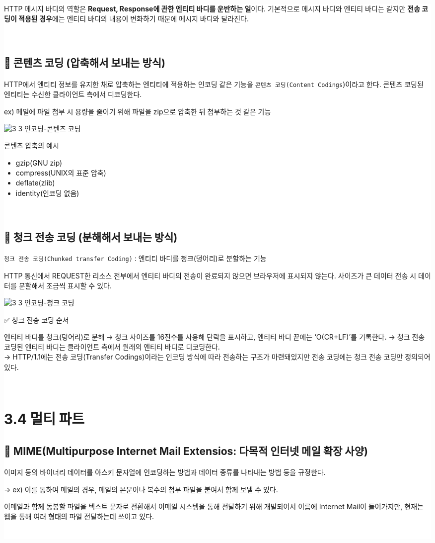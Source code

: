 HTTP 메시지 바디의 역할은 **Request, Response에 관한 엔티티 바디를 운반하는 일**이다. 기본적으로 메시지 바디와 엔티티 바디는 같지만 **전송 코딩이 적용된 경우**에는 엔티티 바디의 내용이 변화하기 때문에 메시지 바디와 달라진다. 

</br>

## 📌 콘텐츠 코딩 (압축해서 보내는 방식)

HTTP에서 엔티티 정보를 유지한 채로 압축하는 엔티티에 적용하는 인코딩 같은 기능을 `콘텐츠 코딩(Content Codings`)이라고 한다. 콘텐츠 코딩된 엔티티는 수신한 클라이언트 측에서 디코딩한다. 

ex) 메일에 파일 첨부 시 용량을 줄이기 위해 파일을 zip으로 압축한 뒤 첨부하는 것 같은 기능

![3 3 인코딩-콘텐츠 코딩](https://user-images.githubusercontent.com/77109766/178095486-a1119f07-e015-4fa4-be00-1a01d31dd061.png)

콘텐츠 압축의 예시

- gzip(GNU zip)
- compress(UNIX의 표준 압축)
- deflate(zlib)
- identity(인코딩 없음)

</br>

## 📌 청크 전송 코딩 (분해해서 보내는 방식)

`청크 전송 코딩(Chunked transfer Coding)` : 엔티티 바디를 청크(덩어리)로 분할하는 기능

HTTP 통신에서 REQUEST한 리소스 전부에서 엔티티 바디의 전송이 완료되지 않으면 브라우저에 표시되지 않는다. 사이즈가 큰 데이터 전송 시 데이터를 분할해서 조금씩 표시할 수 있다.

![3 3 인코딩-청크 코딩](https://user-images.githubusercontent.com/77109766/178095485-41bf86bf-a5a9-4336-9435-b912ebf11ef2.png)

✅ 청크 전송 코딩 순서

엔티티 바디를 청크(덩어리)로 분해 → 청크 사이즈를 16진수를 사용해 단락을 표시하고, 엔티티 바디 끝에는 ‘O(CR+LF)’를 기록한다. → 청크 전송 코딩된 엔티티 바디는 클라이언트 측에서 원래의 엔티티 바디로 디코딩한다. 
</br>
→ HTTP/1.1에는 전송 코딩(Transfer Codings)이라는 인코딩 방식에 따라 전송하는 구조가 마련돼있지만 전송 코딩에는 청크 전송 코딩만 정의되어 있다.

</br>

# 3.4 멀티 파트

## 📌 MIME(Multipurpose Internet Mail Extensios: 다목적 인터넷 메일 확장 사양)

이미지 등의 바이너리 데이터를 아스키 문자열에 인코딩하는 방법과 데이터 종류를 나타내는 방법 등을 규정한다. 

→ ex) 이를 통하여 메일의 경우, 메일의 본문이나 복수의 첨부 파일을 붙여서 함께 보낼 수 있다. 

이메일과 함께 동봉할 파일을 텍스트 문자로 전환해서 이메일 시스템을 통해 전달하기 위해 개발되어서 이름에 Internet Mail이 들어가지만, 현재는 웹을 통해 여러 형태의 파일 전달하는데 쓰이고 있다.

</br>
